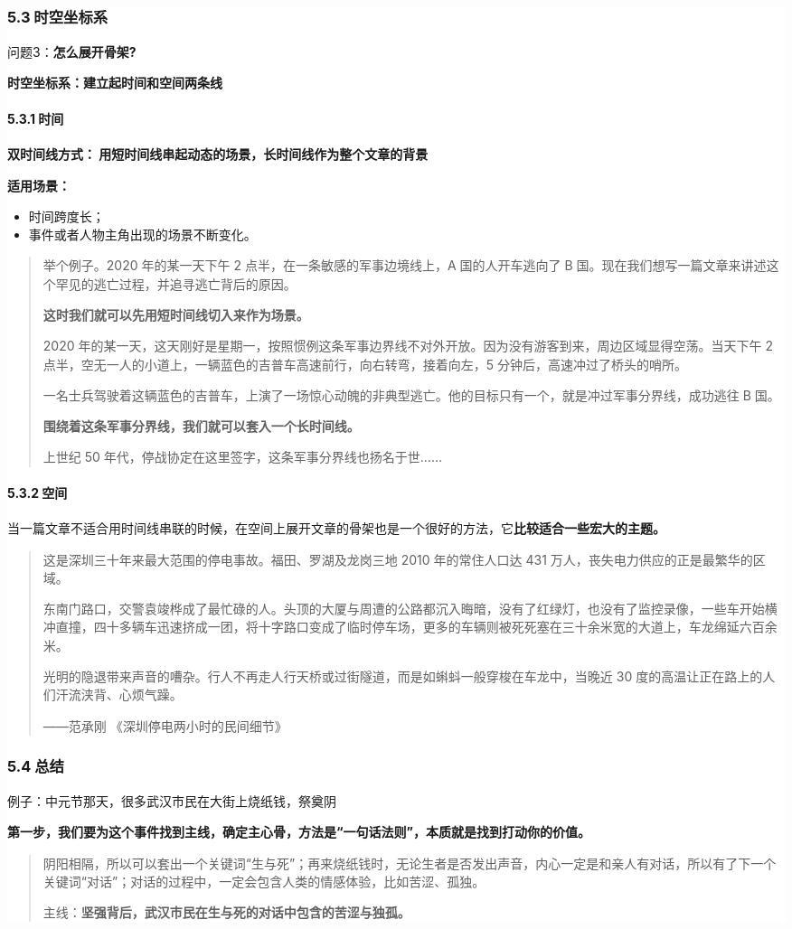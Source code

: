 

### 5.3 时空坐标系

问题3：**怎么展开骨架?**

**时空坐标系：建立起时间和空间两条线**



#### 5.3.1 时间

**双时间线方式： 用短时间线串起动态的场景，长时间线作为整个文章的背景**

**适用场景：**

- 时间跨度长；
- 事件或者人物主角出现的场景不断变化。

> 举个例子。2020 年的某一天下午 2 点半，在一条敏感的军事边境线上，A 国的人开车逃向了 B 国。现在我们想写一篇文章来讲述这个罕见的逃亡过程，并追寻逃亡背后的原因。
>
> **这时我们就可以先用短时间线切入来作为场景。**
>
> 2020 年的某一天，这天刚好是星期一，按照惯例这条军事边界线不对外开放。因为没有游客到来，周边区域显得空荡。当天下午 2 点半，空无一人的小道上，一辆蓝色的吉普车高速前行，向右转弯，接着向左，5 分钟后，高速冲过了桥头的哨所。
>
> 一名士兵驾驶着这辆蓝色的吉普车，上演了一场惊心动魄的非典型逃亡。他的目标只有一个，就是冲过军事分界线，成功逃往 B 国。
>
> **围绕着这条军事分界线，我们就可以套入一个长时间线。**
>
> 上世纪 50 年代，停战协定在这里签字，这条军事分界线也扬名于世……



#### 5.3.2 空间

当一篇文章不适合用时间线串联的时候，在空间上展开文章的骨架也是一个很好的方法，它**比较适合一些宏大的主题。**

> 这是深圳三十年来最大范围的停电事故。福田、罗湖及龙岗三地 2010 年的常住人口达 431 万人，丧失电力供应的正是最繁华的区域。
>
>  东南门路口，交警袁竣桦成了最忙碌的人。头顶的大厦与周遭的公路都沉入晦暗，没有了红绿灯，也没有了监控录像，一些车开始横冲直撞，四十多辆车迅速挤成一团，将十字路口变成了临时停车场，更多的车辆则被死死塞在三十余米宽的大道上，车龙绵延六百余米。
>
>  光明的隐退带来声音的嘈杂。行人不再走人行天桥或过街隧道，而是如蝌蚪一般穿梭在车龙中，当晚近 30 度的高温让正在路上的人们汗流浃背、心烦气躁。
>
> ——范承刚 《深圳停电两小时的民间细节》



### 5.4 总结

例子：中元节那天，很多武汉市民在大街上烧纸钱，祭奠阴

**第一步，我们要为这个事件找到主线，确定主心骨，方法是“一句话法则”，本质就是找到打动你的价值。**

> 阴阳相隔，所以可以套出一个关键词“生与死”；再来烧纸钱时，无论生者是否发出声音，内心一定是和亲人有对话，所以有了下一个关键词“对话”；对话的过程中，一定会包含人类的情感体验，比如苦涩、孤独。
>
> 主线：**坚强背后，武汉市民在生与死的对话中包含的苦涩与独孤。**
